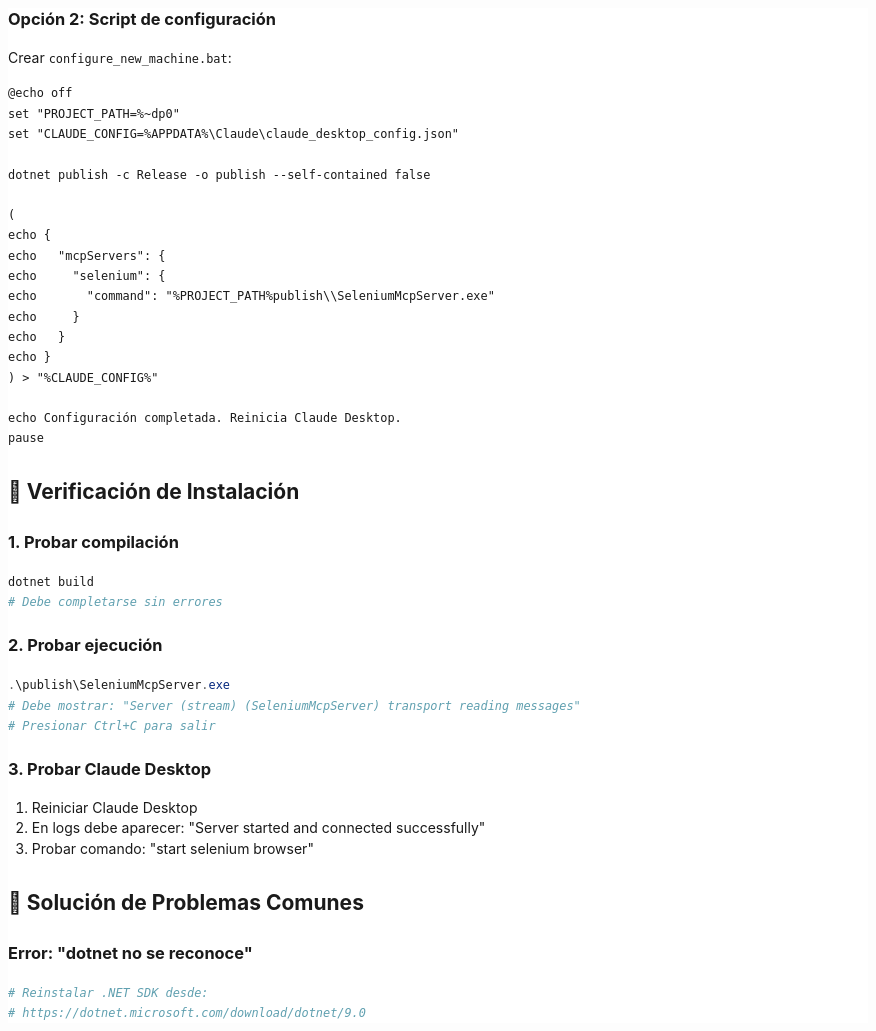 ### Opción 2: Script de configuración
Crear `configure_new_machine.bat`:
```batch
@echo off
set "PROJECT_PATH=%~dp0"
set "CLAUDE_CONFIG=%APPDATA%\Claude\claude_desktop_config.json"

dotnet publish -c Release -o publish --self-contained false

(
echo {
echo   "mcpServers": {
echo     "selenium": {
echo       "command": "%PROJECT_PATH%publish\\SeleniumMcpServer.exe"
echo     }
echo   }
echo }
) > "%CLAUDE_CONFIG%"

echo Configuración completada. Reinicia Claude Desktop.
pause
```

## 🧪 Verificación de Instalación

### 1. Probar compilación
```powershell
dotnet build
# Debe completarse sin errores
```

### 2. Probar ejecución
```powershell
.\publish\SeleniumMcpServer.exe
# Debe mostrar: "Server (stream) (SeleniumMcpServer) transport reading messages"
# Presionar Ctrl+C para salir
```

### 3. Probar Claude Desktop
1. Reiniciar Claude Desktop
2. En logs debe aparecer: "Server started and connected successfully"
3. Probar comando: "start selenium browser"

## 🐛 Solución de Problemas Comunes

### Error: "dotnet no se reconoce"
```powershell
# Reinstalar .NET SDK desde:
# https://dotnet.microsoft.com/download/dotnet/9.0
```
